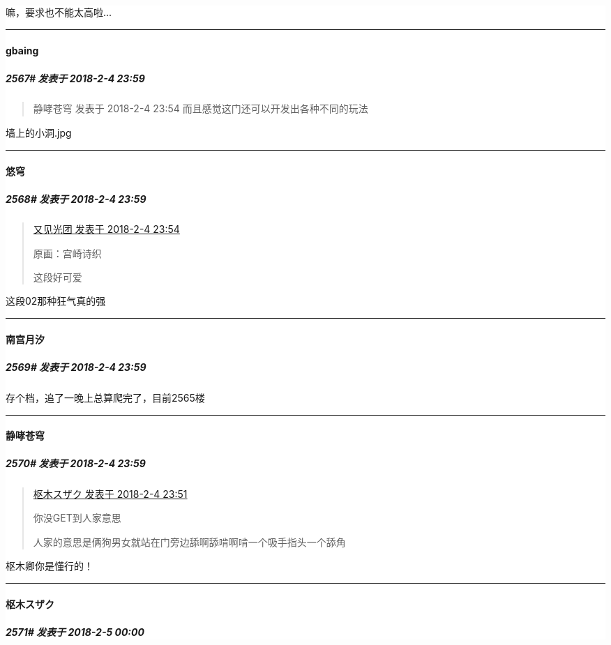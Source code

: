 嘛，要求也不能太高啦...


-----

####  gbaing  
##### 2567#       发表于 2018-2-4 23:59


<blockquote>静哮苍穹 发表于 2018-2-4 23:54
而且感觉这门还可以开发出各种不同的玩法</blockquote>
墙上的小洞.jpg


-----

####  悠穹  
##### 2568#       发表于 2018-2-4 23:59


<blockquote><a href="httphttps://bbs.saraba1st.com/2b/forum.php?mod=redirect&amp;goto=findpost&amp;pid=38462182&amp;ptid=1579703" target="_blank">又见光团 发表于 2018-2-4 23:54</a>

原画：宫崎诗织


这段好可爱</blockquote>
这段02那种狂气真的强


-----

####  南宫月汐  
##### 2569#       发表于 2018-2-4 23:59


存个档，追了一晚上总算爬完了，目前2565楼


-----

####  静哮苍穹  
##### 2570#       发表于 2018-2-4 23:59


<blockquote><a href="httphttps://bbs.saraba1st.com/2b/forum.php?mod=redirect&amp;goto=findpost&amp;pid=38462153&amp;ptid=1579703" target="_blank">枢木スザク 发表于 2018-2-4 23:51</a>

你没GET到人家意思


人家的意思是俩狗男女就站在门旁边舔啊舔啃啊啃一个吸手指头一个舔角</blockquote>
枢木卿你是懂行的！


-----

####  枢木スザク  
##### 2571#       发表于 2018-2-5 00:00
